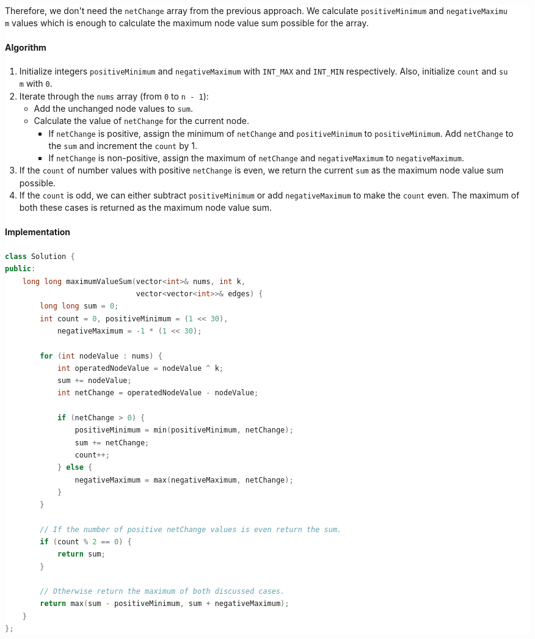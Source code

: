 
Therefore, we don't need the `netChange` array from the previous approach. We calculate `positiveMinimum` and `negativeMaximum` values which is enough to calculate the maximum node value sum possible for the array.

#### Algorithm

1. Initialize integers `positiveMinimum` and `negativeMaximum` with `INT_MAX` and `INT_MIN` respectively. Also, initialize `count` and `sum` with `0`.
2. Iterate through the `nums` array (from `0` to `n - 1`):
    - Add the unchanged node values to `sum`.
    - Calculate the value of `netChange` for the current node.
        - If `netChange` is positive, assign the minimum of `netChange` and `positiveMinimum` to `positiveMinimum`. Add `netChange` to the `sum` and increment the `count` by 1.
        - If `netChange` is non-positive, assign the maximum of `netChange` and `negativeMaximum` to `negativeMaximum`.
3. If the `count` of number values with positive `netChange` is even, we return the current `sum` as the maximum node value sum possible.
4. If the `count` is odd, we can either subtract `positiveMinimum` or add `negativeMaximum` to make the `count` even. The maximum of both these cases is returned as the maximum node value sum.

#### Implementation

```cpp
class Solution {
public:
    long long maximumValueSum(vector<int>& nums, int k,
                              vector<vector<int>>& edges) {
        long long sum = 0;
        int count = 0, positiveMinimum = (1 << 30),
            negativeMaximum = -1 * (1 << 30);
            
        for (int nodeValue : nums) {
            int operatedNodeValue = nodeValue ^ k;
            sum += nodeValue;
            int netChange = operatedNodeValue - nodeValue;
            
            if (netChange > 0) {
                positiveMinimum = min(positiveMinimum, netChange);
                sum += netChange;
                count++;
            } else {
                negativeMaximum = max(negativeMaximum, netChange);
            }
        }
        
        // If the number of positive netChange values is even return the sum.
        if (count % 2 == 0) {
            return sum;
        }
        
        // Otherwise return the maximum of both discussed cases.
        return max(sum - positiveMinimum, sum + negativeMaximum);
    }
};
```

